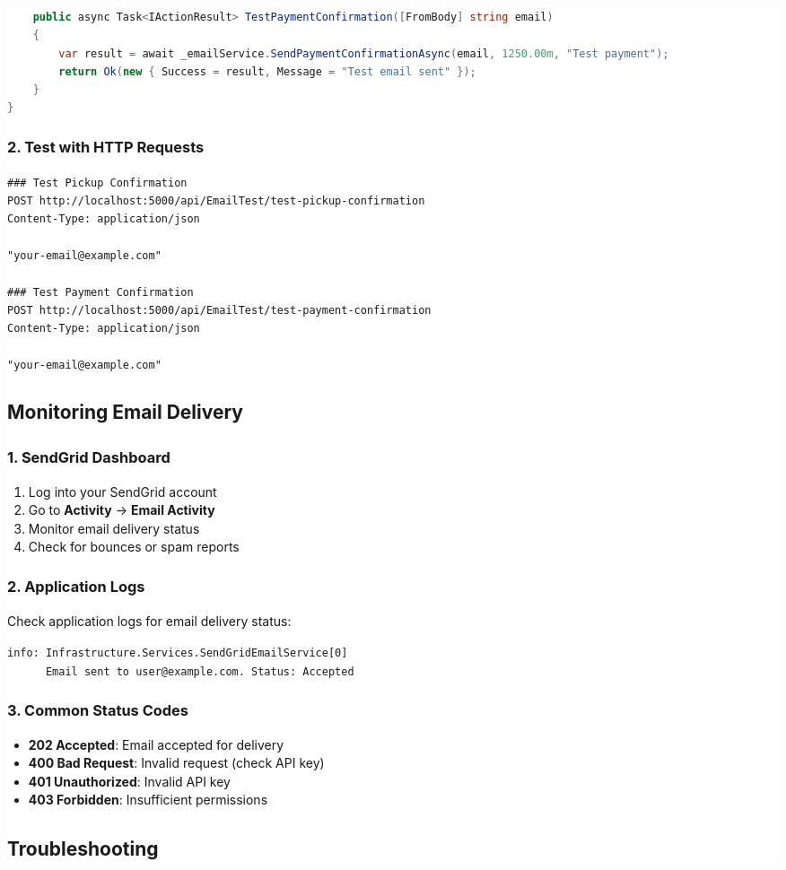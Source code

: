 ```csharp
    public async Task<IActionResult> TestPaymentConfirmation([FromBody] string email)
    {
        var result = await _emailService.SendPaymentConfirmationAsync(email, 1250.00m, "Test payment");
        return Ok(new { Success = result, Message = "Test email sent" });
    }
}
```

### 2. Test with HTTP Requests

```http
### Test Pickup Confirmation
POST http://localhost:5000/api/EmailTest/test-pickup-confirmation
Content-Type: application/json

"your-email@example.com"

### Test Payment Confirmation
POST http://localhost:5000/api/EmailTest/test-payment-confirmation
Content-Type: application/json

"your-email@example.com"
```

## Monitoring Email Delivery

### 1. SendGrid Dashboard

1. Log into your SendGrid account
2. Go to **Activity** → **Email Activity**
3. Monitor email delivery status
4. Check for bounces or spam reports

### 2. Application Logs

Check application logs for email delivery status:

```
info: Infrastructure.Services.SendGridEmailService[0]
      Email sent to user@example.com. Status: Accepted
```

### 3. Common Status Codes

- **202 Accepted**: Email accepted for delivery
- **400 Bad Request**: Invalid request (check API key)
- **401 Unauthorized**: Invalid API key
- **403 Forbidden**: Insufficient permissions

## Troubleshooting
